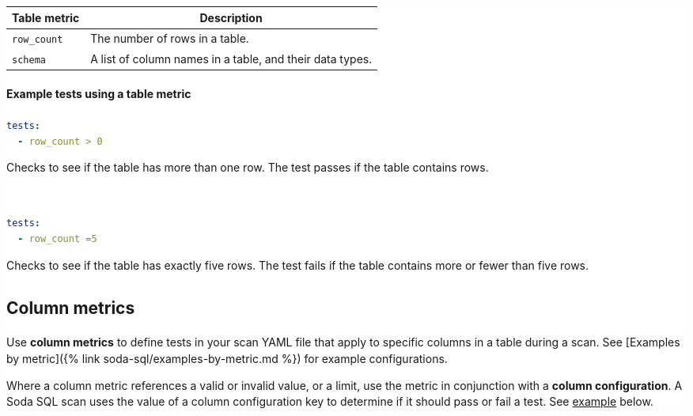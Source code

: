 
| Table metric | Description      |
| ---------- | ---------------- |
| `row_count` | The number of rows in a table. |
| `schema` | A list of column names in a table, and their data types. |


#### Example tests using a table metric

```yaml
tests:
  - row_count > 0
```
Checks to see if the table has more than one row. The test passes if the table contains rows.

<br />

```yaml
tests:
  - row_count =5
```
Checks to see if the table has exactly five rows. The test fails if the table contains more or fewer than five rows.

## Column metrics

Use **column metrics** to define tests in your scan YAML file that apply to specific columns in a table during a scan. See [Examples by metric]({% link soda-sql/examples-by-metric.md %}) for example configurations.

Where a column metric references a valid or invalid value, or a limit, use the metric in conjunction with a **column configuration**. A Soda SQL scan uses the value of a column configuration key to determine if it should pass or fail a test. See [example](#example-test-using-a-column-metric) below.
